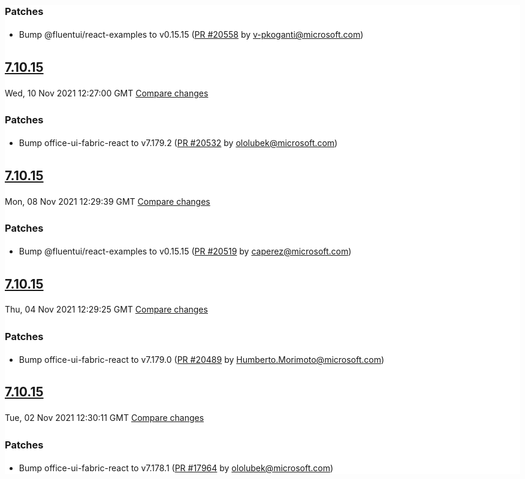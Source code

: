 ### Patches

- Bump @fluentui/react-examples to v0.15.15 ([PR #20558](https://github.com/microsoft/fluentui/pull/20558) by v-pkoganti@microsoft.com)

## [7.10.15](https://github.com/microsoft/fluentui/tree/@uifabric/fabric-website-resources_v7.10.15)

Wed, 10 Nov 2021 12:27:00 GMT 
[Compare changes](https://github.com/microsoft/fluentui/compare/@uifabric/fabric-website-resources_v7.10.15..@uifabric/fabric-website-resources_v7.10.15)

### Patches

- Bump office-ui-fabric-react to v7.179.2 ([PR #20532](https://github.com/microsoft/fluentui/pull/20532) by ololubek@microsoft.com)

## [7.10.15](https://github.com/microsoft/fluentui/tree/@uifabric/fabric-website-resources_v7.10.15)

Mon, 08 Nov 2021 12:29:39 GMT 
[Compare changes](https://github.com/microsoft/fluentui/compare/@uifabric/fabric-website-resources_v7.10.15..@uifabric/fabric-website-resources_v7.10.15)

### Patches

- Bump @fluentui/react-examples to v0.15.15 ([PR #20519](https://github.com/microsoft/fluentui/pull/20519) by caperez@microsoft.com)

## [7.10.15](https://github.com/microsoft/fluentui/tree/@uifabric/fabric-website-resources_v7.10.15)

Thu, 04 Nov 2021 12:29:25 GMT 
[Compare changes](https://github.com/microsoft/fluentui/compare/@uifabric/fabric-website-resources_v7.10.15..@uifabric/fabric-website-resources_v7.10.15)

### Patches

- Bump office-ui-fabric-react to v7.179.0 ([PR #20489](https://github.com/microsoft/fluentui/pull/20489) by Humberto.Morimoto@microsoft.com)

## [7.10.15](https://github.com/microsoft/fluentui/tree/@uifabric/fabric-website-resources_v7.10.15)

Tue, 02 Nov 2021 12:30:11 GMT 
[Compare changes](https://github.com/microsoft/fluentui/compare/@uifabric/fabric-website-resources_v7.10.15..@uifabric/fabric-website-resources_v7.10.15)

### Patches

- Bump office-ui-fabric-react to v7.178.1 ([PR #17964](https://github.com/microsoft/fluentui/pull/17964) by ololubek@microsoft.com)
